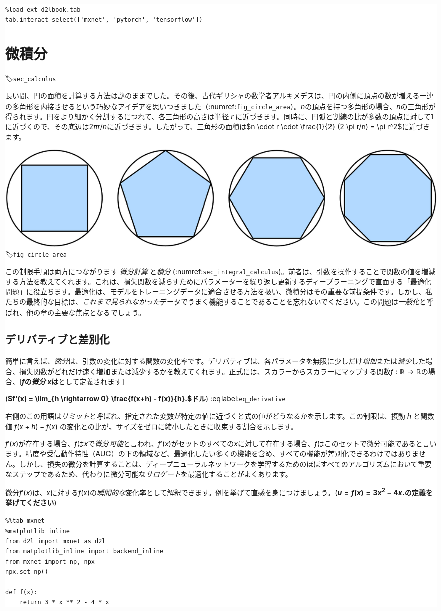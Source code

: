 ```{.python .input}
%load_ext d2lbook.tab
tab.interact_select(['mxnet', 'pytorch', 'tensorflow'])
```

# 微積分
:label:`sec_calculus`

長い間、円の面積を計算する方法は謎のままでした。その後、古代ギリシャの数学者アルキメデスは、円の内側に頂点の数が増える一連の多角形を内接させるという巧妙なアイデアを思いつきました（:numref:`fig_circle_area`）。$n$の頂点を持つ多角形の場合、$n$の三角形が得られます。円をより細かく分割するにつれて、各三角形の高さは半径 $r$ に近づきます。同時に、円弧と割線の比が多数の頂点に対して1に近づくので、その底辺は$2 \pi r/n$に近づきます。したがって、三角形の面積は$n \cdot r \cdot \frac{1}{2} (2 \pi r/n) = \pi r^2$に近づきます。  

![Finding the area of a circle as a limit procedure.](../img/polygon-circle.svg)
:label:`fig_circle_area`

この制限手順は両方につながります 
*微分計算* と*積分* 
(:numref:`sec_integral_calculus`)。前者は、引数を操作することで関数の値を増減する方法を教えてくれます。これは、損失関数を減らすためにパラメーターを繰り返し更新するディープラーニングで直面する「最適化問題」に役立ちます。最適化は、モデルをトレーニングデータに適合させる方法を扱い、微積分はその重要な前提条件です。しかし、私たちの最終的な目標は、*これまで見られなかった*データでうまく機能することであることを忘れないでください。この問題は*一般化*と呼ばれ、他の章の主要な焦点となるでしょう。 

## デリバティブと差別化

簡単に言えば、*微分*は、引数の変化に対する関数の変化率です。デリバティブは、各パラメータを無限に少しだけ*増加*または*減少*した場合、損失関数がどれだけ速く増加または減少するかを教えてくれます。正式には、スカラーからスカラーにマップする関数$f: \mathbb{R} \rightarrow \mathbb{R}$の場合、[**$f$の*微分* $x$は**として定義されます] 

(**$f'(x) = \lim_{h \rightarrow 0} \frac{f(x+h) - f(x)}{h}.$ドル**) :eqlabel:`eq_derivative` 

右側のこの用語は*リミット*と呼ばれ、指定された変数が特定の値に近づくと式の値がどうなるかを示します。この制限は、摂動 $h$ と関数値 $f(x + h) - f(x)$ の変化との比が、サイズをゼロに縮小したときに収束する割合を示します。 

$f'(x)$が存在する場合、$f$は$x$で*微分可能*と言われ、$f'(x)$がセットのすべての$x$に対して存在する場合、$f$はこのセットで微分可能であると言います。精度や受信動作特性（AUC）の下の領域など、最適化したい多くの機能を含め、すべての機能が差別化できるわけではありません。しかし、損失の微分を計算することは、ディープニューラルネットワークを学習するためのほぼすべてのアルゴリズムにおいて重要なステップであるため、代わりに微分可能な*サロゲート*を最適化することがよくあります。 

微分$f'(x)$は、$x$に対する$f(x)$の*瞬間的な*変化率として解釈できます。例を挙げて直感を身につけましょう。(**$u = f(x) = 3x^2-4x$.の定義を挙げてください**)

```{.python .input}
%%tab mxnet
%matplotlib inline
from d2l import mxnet as d2l
from matplotlib_inline import backend_inline
from mxnet import np, npx
npx.set_np()

def f(x):
    return 3 * x ** 2 - 4 * x
```
